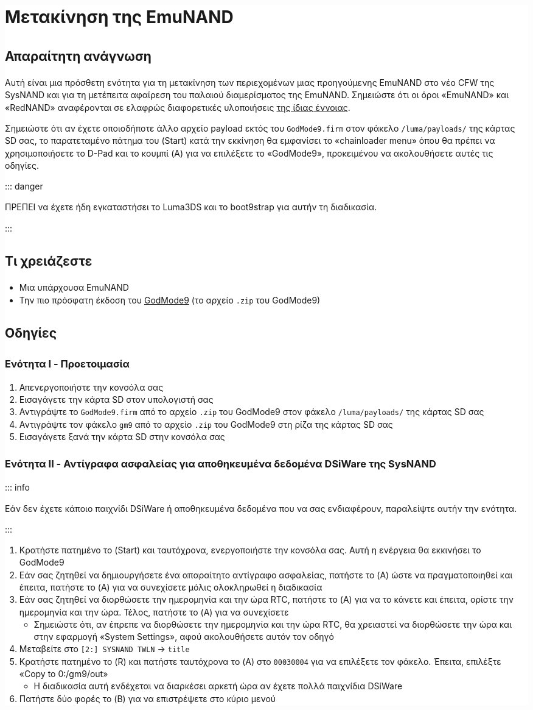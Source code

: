 # Μετακίνηση της EmuNAND

## Απαραίτητη ανάγνωση

Αυτή είναι μια πρόσθετη ενότητα για τη μετακίνηση των περιεχομένων μιας προηγούμενης EmuNAND στο νέο CFW της SysNAND και για τη μετέπειτα αφαίρεση του παλαιού διαμερίσματος της EmuNAND. Σημειώστε ότι οι όροι «EmuNAND» και «RedNAND» αναφέρονται σε ελαφρώς διαφορετικές υλοποιήσεις [της ίδιας έννοιας](http://3dbrew.org/wiki/NAND_Redirection).

Σημειώστε ότι αν έχετε οποιοδήποτε άλλο αρχείο payload εκτός του `GodMode9.firm` στον φάκελο `/luma/payloads/` της κάρτας SD σας, το παρατεταμένο πάτημα του (Start) κατά την εκκίνηση θα εμφανίσει το «chainloader menu» όπου θα πρέπει να χρησιμοποιήσετε το D-Pad και το κουμπί (A) για να επιλέξετε το «GodMode9», προκειμένου να ακολουθήσετε αυτές τις οδηγίες.

::: danger

ΠΡΕΠΕΙ να έχετε ήδη εγκαταστήσει το Luma3DS και το boot9strap για αυτήν τη διαδικασία.

:::

## Τι χρειάζεστε

- Μια υπάρχουσα EmuNAND
- Την πιο πρόσφατη έκδοση του [GodMode9](https://github.com/d0k3/GodMode9/releases/latest) (το αρχείο `.zip` του GodMode9)

## Οδηγίες

### Ενότητα I - Προετοιμασία

1. Απενεργοποιήστε την κονσόλα σας
2. Εισαγάγετε την κάρτα SD στον υπολογιστή σας
3. Αντιγράψτε το `GodMode9.firm` από το αρχείο `.zip` του GodMode9 στον φάκελο `/luma/payloads/` της κάρτας SD σας
4. Αντιγράψτε τον φάκελο `gm9` από το αρχείο `.zip` του GodMode9 στη ρίζα της κάρτας SD σας
5. Εισαγάγετε ξανά την κάρτα SD στην κονσόλα σας

### Ενότητα II - Αντίγραφα ασφαλείας για αποθηκευμένα δεδομένα DSiWare της SysNAND

::: info

Εάν δεν έχετε κάποιο παιχνίδι DSiWare ή αποθηκευμένα δεδομένα που να σας ενδιαφέρουν, παραλείψτε αυτήν την ενότητα.

:::

1. Κρατήστε πατημένο το (Start) και ταυτόχρονα, ενεργοποιήστε την κονσόλα σας. Αυτή η ενέργεια θα εκκινήσει το GodMode9
2. Εάν σας ζητηθεί να δημιουργήσετε ένα απαραίτητο αντίγραφο ασφαλείας, πατήστε το (A) ώστε να πραγματοποιηθεί και έπειτα, πατήστε το (A) για να συνεχίσετε μόλις ολοκληρωθεί η διαδικασία
3. Εάν σας ζητηθεί να διορθώσετε την ημερομηνία και την ώρα RTC, πατήστε το (A) για να το κάνετε και έπειτα, ορίστε την ημερομηνία και την ώρα. Τέλος, πατήστε το (A) για να συνεχίσετε
   - Σημειώστε ότι, αν έπρεπε να διορθώσετε την ημερομηνία και την ώρα RTC, θα χρειαστεί να διορθώσετε την ώρα και στην εφαρμογή «System Settings», αφού ακολουθήσετε αυτόν τον οδηγό
4. Μεταβείτε στο `[2:] SYSNAND TWLN` -> `title`
5. Κρατήστε πατημένο το (R) και πατήστε ταυτόχρονα το (A) στο `00030004` για να επιλέξετε τον φάκελο. Έπειτα, επιλέξτε «Copy to 0:/gm9/out»
   - Η διαδικασία αυτή ενδέχεται να διαρκέσει αρκετή ώρα αν έχετε πολλά παιχνίδια DSiWare
6. Πατήστε δύο φορές το (B) για να επιστρέψετε στο κύριο μενού
